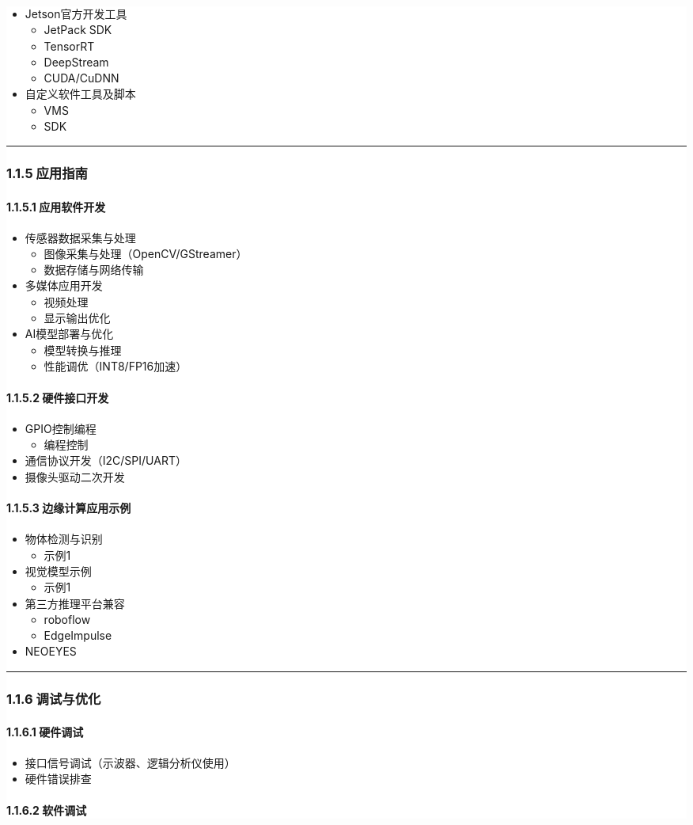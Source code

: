- Jetson官方开发工具
  - JetPack SDK
  - TensorRT
  - DeepStream
  - CUDA/CuDNN
- 自定义软件工具及脚本
  - VMS
  - SDK

---

### 1.1.5 应用指南

#### 1.1.5.1 应用软件开发

- 传感器数据采集与处理
  - 图像采集与处理（OpenCV/GStreamer）
  - 数据存储与网络传输
- 多媒体应用开发
  - 视频处理
  - 显示输出优化
- AI模型部署与优化
  - 模型转换与推理
  - 性能调优（INT8/FP16加速）

#### 1.1.5.2 硬件接口开发

- GPIO控制编程
  - 编程控制
- 通信协议开发（I2C/SPI/UART）
- 摄像头驱动二次开发

#### 1.1.5.3 边缘计算应用示例

- 物体检测与识别
  - 示例1
- 视觉模型示例
  - 示例1
- 第三方推理平台兼容
  - roboflow
  - EdgeImpulse
- NEOEYES

---

### 1.1.6 调试与优化

#### 1.1.6.1 硬件调试

- 接口信号调试（示波器、逻辑分析仪使用）
- 硬件错误排查

#### 1.1.6.2 软件调试
